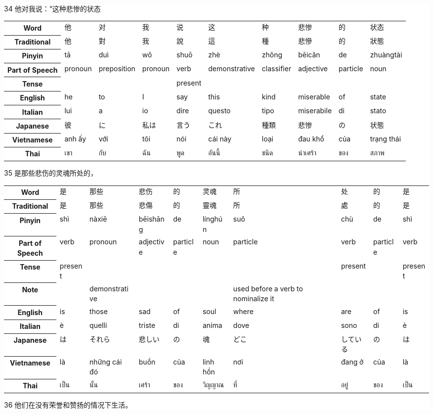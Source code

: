 34 他对我说：“这种悲惨的状态

<table>
<tr><th>Word</th><td>他</td><td>对</td><td>我</td><td>说</td><td>这</td><td>种</td><td>悲惨</td><td>的</td><td>状态</td></tr>
<tr><th>Traditional</th><td>他</td><td>對</td><td>我</td><td>說</td><td>這</td><td>種</td><td>悲慘</td><td>的</td><td>狀態</td></tr>
<tr><th>Pinyin</th><td>tā</td><td>duì</td><td>wǒ</td><td>shuō</td><td>zhè</td><td>zhǒng</td><td>bēicǎn</td><td>de</td><td>zhuàngtài</td></tr>
<tr><th>Part of Speech</th><td>pronoun</td><td>preposition</td><td>pronoun</td><td>verb</td><td>demonstrative</td><td>classifier</td><td>adjective</td><td>particle</td><td>noun</td></tr>
<tr><th>Tense</th><td></td><td></td><td></td><td>present</td><td></td><td></td><td></td><td></td><td></td></tr>
<tr><th>English</th><td>he</td><td>to</td><td>I</td><td>say</td><td>this</td><td>kind</td><td>miserable</td><td>of</td><td>state</td></tr>
<tr><th>Italian</th><td>lui</td><td>a</td><td>io</td><td>dire</td><td>questo</td><td>tipo</td><td>miserabile</td><td>di</td><td>stato</td></tr>
<tr><th>Japanese</th><td>彼</td><td>に</td><td>私は</td><td>言う</td><td>これ</td><td>種類</td><td>悲惨</td><td>の</td><td>状態</td></tr>
<tr><th>Vietnamese</th><td>anh ấy</td><td>với</td><td>tôi</td><td>nói</td><td>cái này</td><td>loại</td><td>đau khổ</td><td>của</td><td>trạng thái</td></tr>
<tr><th>Thai</th><td>เขา</td><td>กับ</td><td>ฉัน</td><td>พูด</td><td>อันนี้</td><td>ชนิด</td><td>น่าเศร้า</td><td>ของ</td><td>สภาพ</td></tr>
</table>

35 是那些悲伤的灵魂所处的，

<table>
<tr><th>Word</th><td>是</td><td>那些</td><td>悲伤</td><td>的</td><td>灵魂</td><td>所</td><td>处</td><td>的</td><td>是</td></tr>
<tr><th>Traditional</th><td>是</td><td>那些</td><td>悲傷</td><td>的</td><td>靈魂</td><td>所</td><td>處</td><td>的</td><td>是</td></tr>
<tr><th>Pinyin</th><td>shì</td><td>nàxiē</td><td>bēishāng</td><td>de</td><td>línghún</td><td>suǒ</td><td>chù</td><td>de</td><td>shì</td></tr>
<tr><th>Part of Speech</th><td>verb</td><td>pronoun</td><td>adjective</td><td>particle</td><td>noun</td><td>particle</td><td>verb</td><td>particle</td><td>verb</td></tr>
<tr><th>Tense</th><td>present</td><td></td><td></td><td></td><td></td><td></td><td>present</td><td></td><td>present</td></tr>
<tr><th>Note</th><td></td><td>demonstrative</td><td></td><td></td><td></td><td>used before a verb to nominalize it</td><td></td><td></td><td></td></tr>
<tr><th>English</th><td>is</td><td>those</td><td>sad</td><td>of</td><td>soul</td><td>where</td><td>are</td><td>of</td><td>is</td></tr>
<tr><th>Italian</th><td>è</td><td>quelli</td><td>triste</td><td>di</td><td>anima</td><td>dove</td><td>sono</td><td>di</td><td>è</td></tr>
<tr><th>Japanese</th><td>は</td><td>それら</td><td>悲しい</td><td>の</td><td>魂</td><td>どこ</td><td>している</td><td>の</td><td>は</td></tr>
<tr><th>Vietnamese</th><td>là</td><td>những cái đó</td><td>buồn</td><td>của</td><td>linh hồn</td><td>nơi</td><td>đang ở</td><td>của</td><td>là</td></tr>
<tr><th>Thai</th><td>เป็น</td><td>นั้น</td><td>เศร้า</td><td>ของ</td><td>วิญญาณ</td><td>ที่</td><td>อยู่</td><td>ของ</td><td>เป็น</td></tr>
</table>

36 他们在没有荣誉和赞扬的情况下生活。

